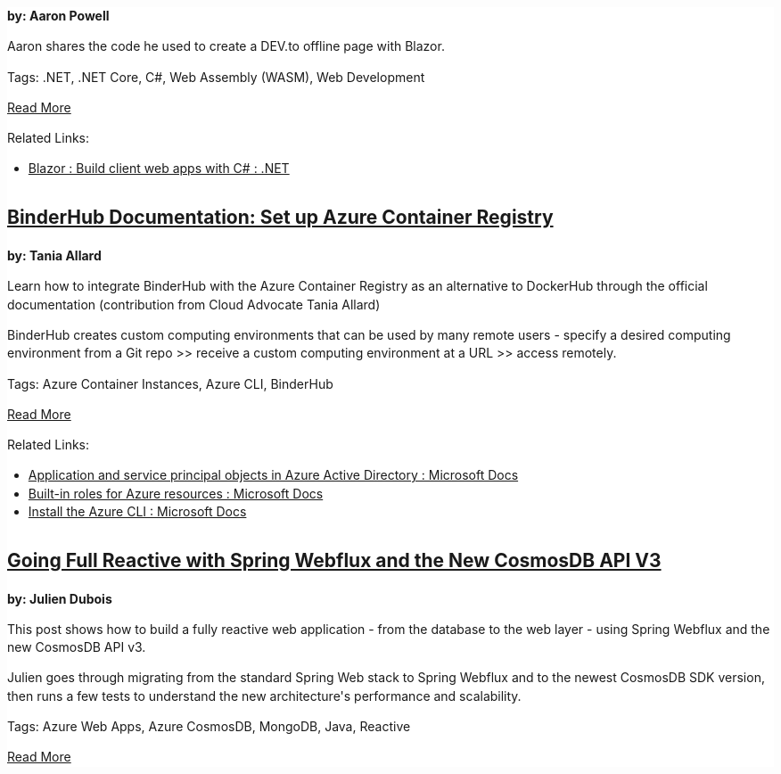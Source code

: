 **by: Aaron Powell**

Aaron shares the code he used to create a DEV.to offline page with Blazor.

Tags: .NET, .NET Core, C#, Web Assembly (WASM), Web Development

[Read More](https://github.com/aaronpowell/blazor-devto-offline)

Related Links:
* [Blazor : Build client web apps with C# : .NET](https://dotnet.microsoft.com/apps/aspnet/web-apps/client)


## [BinderHub Documentation: Set up Azure Container Registry](https://binderhub.readthedocs.io/en/latest/setup-registry.html?highlight=azure%20container#set-up-azure-container-registry)

**by: Tania Allard**

Learn how to integrate BinderHub with the Azure Container Registry as an alternative to DockerHub through the official documentation (contribution from Cloud Advocate Tania Allard)


BinderHub creates custom computing environments that can be used by many remote users - specify a desired computing environment from a Git repo >> receive a custom computing environment at a URL >> access remotely.

Tags: Azure Container Instances, Azure CLI, BinderHub

[Read More](https://binderhub.readthedocs.io/en/latest/setup-registry.html?highlight=azure%20container#set-up-azure-container-registry)

Related Links:
* [Application and service principal objects in Azure Active Directory : Microsoft Docs](https://docs.microsoft.com/en-us/azure/active-directory/develop/app-objects-and-service-principals)
* [Built-in roles for Azure resources : Microsoft Docs](https://docs.microsoft.com/en-us/azure/role-based-access-control/built-in-roles#acrpush)
* [Install the Azure CLI : Microsoft Docs](https://docs.microsoft.com/en-us/cli/azure/install-azure-cli?view=azure-cli-latest)


## [Going Full Reactive with Spring Webflux and the New CosmosDB API V3](https://dev.to/azure/going-full-reactive-with-spring-webflux-and-the-new-cosmosdb-api-v3-1n2a)

**by: Julien Dubois**

This post shows how to build a fully reactive web application - from the database to the web layer - using Spring Webflux and the new CosmosDB API v3.

Julien goes through migrating from the standard Spring Web stack to Spring Webflux and to the newest CosmosDB SDK version, then runs a few tests to understand the new architecture's performance and scalability.

Tags: Azure Web Apps, Azure CosmosDB, MongoDB, Java, Reactive

[Read More](https://dev.to/azure/going-full-reactive-with-spring-webflux-and-the-new-cosmosdb-api-v3-1n2a)
